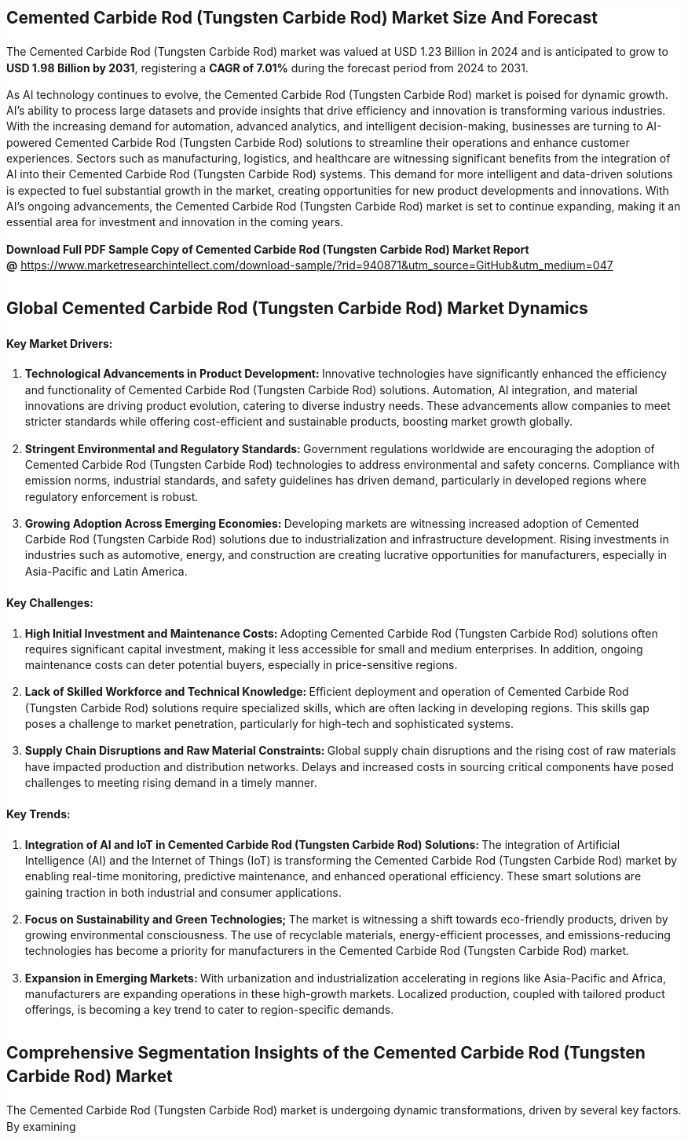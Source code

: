 <h2>Cemented Carbide Rod (Tungsten Carbide Rod) Market Size And Forecast</h2><p>The Cemented Carbide Rod (Tungsten Carbide Rod) market was valued at USD 1.23 Billion in 2024 and is anticipated to grow to <strong>USD 1.98 Billion by 2031</strong>, registering a <strong>CAGR of 7.01%</strong> during the forecast period from 2024 to 2031.</p><p>As AI technology continues to evolve, the Cemented Carbide Rod (Tungsten Carbide Rod) market is poised for dynamic growth. AI’s ability to process large datasets and provide insights that drive efficiency and innovation is transforming various industries. With the increasing demand for automation, advanced analytics, and intelligent decision-making, businesses are turning to AI-powered Cemented Carbide Rod (Tungsten Carbide Rod) solutions to streamline their operations and enhance customer experiences. Sectors such as manufacturing, logistics, and healthcare are witnessing significant benefits from the integration of AI into their Cemented Carbide Rod (Tungsten Carbide Rod) systems. This demand for more intelligent and data-driven solutions is expected to fuel substantial growth in the market, creating opportunities for new product developments and innovations. With AI’s ongoing advancements, the Cemented Carbide Rod (Tungsten Carbide Rod) market is set to continue expanding, making it an essential area for investment and innovation in the coming years.</p><p><strong>Download Full PDF Sample Copy of Cemented Carbide Rod (Tungsten Carbide Rod) Market Report @</strong>&nbsp;<a href="https://www.marketresearchintellect.com/download-sample/?rid=940871&amp;utm_source=GitHub&amp;utm_medium=047">https://www.marketresearchintellect.com/download-sample/?rid=940871&amp;utm_source=GitHub&amp;utm_medium=047</a></p><h2>Global Cemented Carbide Rod (Tungsten Carbide Rod) Market Dynamics</h2><h4><strong>Key Market Drivers:</strong></h4><ol><li><p><strong>Technological Advancements in Product Development:&nbsp;</strong>Innovative technologies have significantly enhanced the efficiency and functionality of Cemented Carbide Rod (Tungsten Carbide Rod) solutions. Automation, AI integration, and material innovations are driving product evolution, catering to diverse industry needs. These advancements allow companies to meet stricter standards while offering cost-efficient and sustainable products, boosting market growth globally.</p></li><li><p><strong>Stringent Environmental and Regulatory Standards:&nbsp;</strong>Government regulations worldwide are encouraging the adoption of Cemented Carbide Rod (Tungsten Carbide Rod) technologies to address environmental and safety concerns. Compliance with emission norms, industrial standards, and safety guidelines has driven demand, particularly in developed regions where regulatory enforcement is robust.</p></li><li><p><strong>Growing Adoption Across Emerging Economies:&nbsp;</strong>Developing markets are witnessing increased adoption of Cemented Carbide Rod (Tungsten Carbide Rod) solutions due to industrialization and infrastructure development. Rising investments in industries such as automotive, energy, and construction are creating lucrative opportunities for manufacturers, especially in Asia-Pacific and Latin America.</p></li></ol><h4><strong>Key Challenges:</strong></h4><ol><li><p><strong>High Initial Investment and Maintenance Costs:&nbsp;</strong>Adopting Cemented Carbide Rod (Tungsten Carbide Rod) solutions often requires significant capital investment, making it less accessible for small and medium enterprises. In addition, ongoing maintenance costs can deter potential buyers, especially in price-sensitive regions.</p></li><li><p><strong>Lack of Skilled Workforce and Technical Knowledge:&nbsp;</strong>Efficient deployment and operation of Cemented Carbide Rod (Tungsten Carbide Rod) solutions require specialized skills, which are often lacking in developing regions. This skills gap poses a challenge to market penetration, particularly for high-tech and sophisticated systems.</p></li><li><p><strong>Supply Chain Disruptions and Raw Material Constraints:&nbsp;</strong>Global supply chain disruptions and the rising cost of raw materials have impacted production and distribution networks. Delays and increased costs in sourcing critical components have posed challenges to meeting rising demand in a timely manner.</p></li></ol><h4><strong>Key Trends:</strong></h4><ol><li><p><strong>Integration of AI and IoT in Cemented Carbide Rod (Tungsten Carbide Rod) Solutions:&nbsp;</strong>The integration of Artificial Intelligence (AI) and the Internet of Things (IoT) is transforming the Cemented Carbide Rod (Tungsten Carbide Rod) market by enabling real-time monitoring, predictive maintenance, and enhanced operational efficiency. These smart solutions are gaining traction in both industrial and consumer applications.</p></li><li><p><strong>Focus on Sustainability and Green Technologies;&nbsp;</strong>The market is witnessing a shift towards eco-friendly products, driven by growing environmental consciousness. The use of recyclable materials, energy-efficient processes, and emissions-reducing technologies has become a priority for manufacturers in the Cemented Carbide Rod (Tungsten Carbide Rod) market.</p></li><li><p><strong>Expansion in Emerging Markets:&nbsp;</strong>With urbanization and industrialization accelerating in regions like Asia-Pacific and Africa, manufacturers are expanding operations in these high-growth markets. Localized production, coupled with tailored product offerings, is becoming a key trend to cater to region-specific demands.</p></li></ol><div class="article-main__content" data-test-id="publishing-text-block"><h2>Comprehensive Segmentation Insights of the Cemented Carbide Rod (Tungsten Carbide Rod) Market</h2><p>The Cemented Carbide Rod (Tungsten Carbide Rod) market is undergoing dynamic transformations, driven by several key factors. By examining